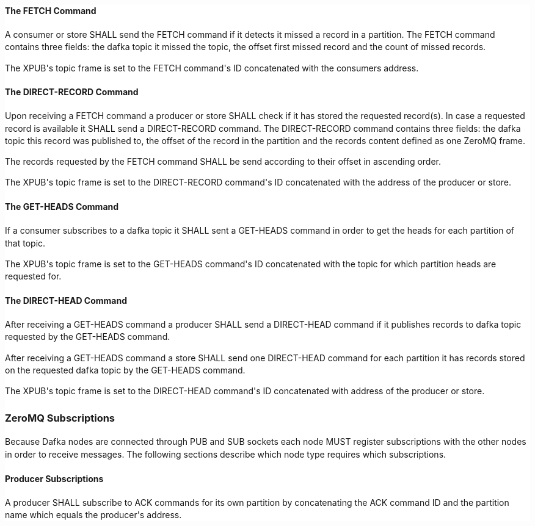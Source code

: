 #### The FETCH Command

A consumer or store SHALL send the FETCH command if it detects it missed
a record in a partition. The FETCH command contains three fields: the dafka
topic it missed the topic, the offset first missed record and the count of
missed records.

The XPUB's topic frame is set to the FETCH command's ID concatenated with the
consumers address.

#### The DIRECT-RECORD Command

Upon receiving a FETCH command a producer or store SHALL check if it has stored
the requested record(s). In case a requested record is available it SHALL send
a DIRECT-RECORD command. The DIRECT-RECORD command contains three fields: the
dafka topic this record was published to, the offset of the record in the
partition and the records content defined as one ZeroMQ frame.

The records requested by the FETCH command SHALL be send according to their
offset in ascending order.

The XPUB's topic frame is set to the DIRECT-RECORD command's ID concatenated
with the address of the producer or store.

#### The GET-HEADS Command

If a consumer subscribes to a dafka topic it SHALL sent a GET-HEADS command in
order to get the heads for each partition of that topic.

The XPUB's topic frame is set to the GET-HEADS command's ID concatenated with
the topic for which partition heads are requested for.

#### The DIRECT-HEAD Command

After receiving a GET-HEADS command a producer SHALL send a DIRECT-HEAD command
if it publishes records to dafka topic requested by the GET-HEADS command.

After receiving a GET-HEADS command a store SHALL send one DIRECT-HEAD command
for each partition it has records stored on the requested dafka topic by the
GET-HEADS command.

The XPUB's topic frame is set to the DIRECT-HEAD command's ID concatenated with
address of the producer or store.

### ZeroMQ Subscriptions

Because Dafka nodes are connected through PUB and SUB sockets each node MUST
register subscriptions with the other nodes in order to receive messages. The
following sections describe which node type requires which subscriptions.

#### Producer Subscriptions

A producer SHALL subscribe to ACK commands for its own partition by
concatenating the ACK command ID and the partition name which equals the
producer's address.
